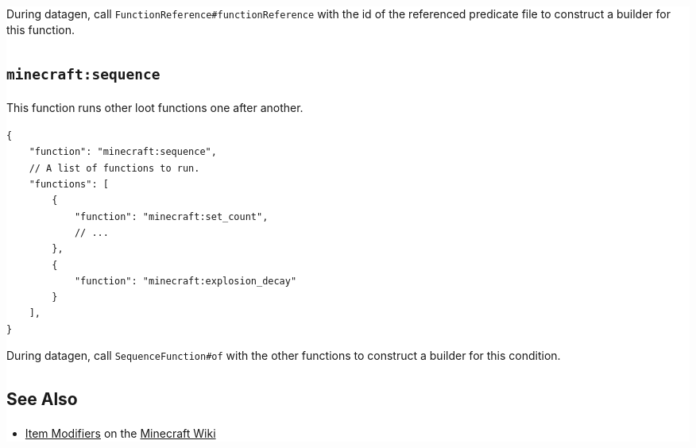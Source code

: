 During datagen, call `FunctionReference#functionReference` with the id of the referenced predicate file to construct a builder for this function.

## `minecraft:sequence`

This function runs other loot functions one after another.

```json5
{
    "function": "minecraft:sequence",
    // A list of functions to run.
    "functions": [
        {
            "function": "minecraft:set_count",
            // ...
        },
        {
            "function": "minecraft:explosion_decay"
        }
    ],
}
```

During datagen, call `SequenceFunction#of` with the other functions to construct a builder for this condition.

## See Also

- [Item Modifiers][itemmodifiers] on the [Minecraft Wiki][mcwiki]

[component]: ../../client/i18n.md#components
[conditions]: lootconditions
[custom]: custom.md#custom-loot-functions
[datacomponent]: ../../../items/datacomponents.md
[entitytarget]: index.md#entity-targets
[entry]: index.md#loot-entry
[itemmodifiers]: https://minecraft.wiki/w/Item_modifier#JSON_format
[mcwiki]: https://minecraft.wiki
[nbt]: ../../../datastorage/nbt.md
[numberprovider]: index.md#number-provider
[pool]: index.md#loot-pool
[table]: index.md#loot-table
